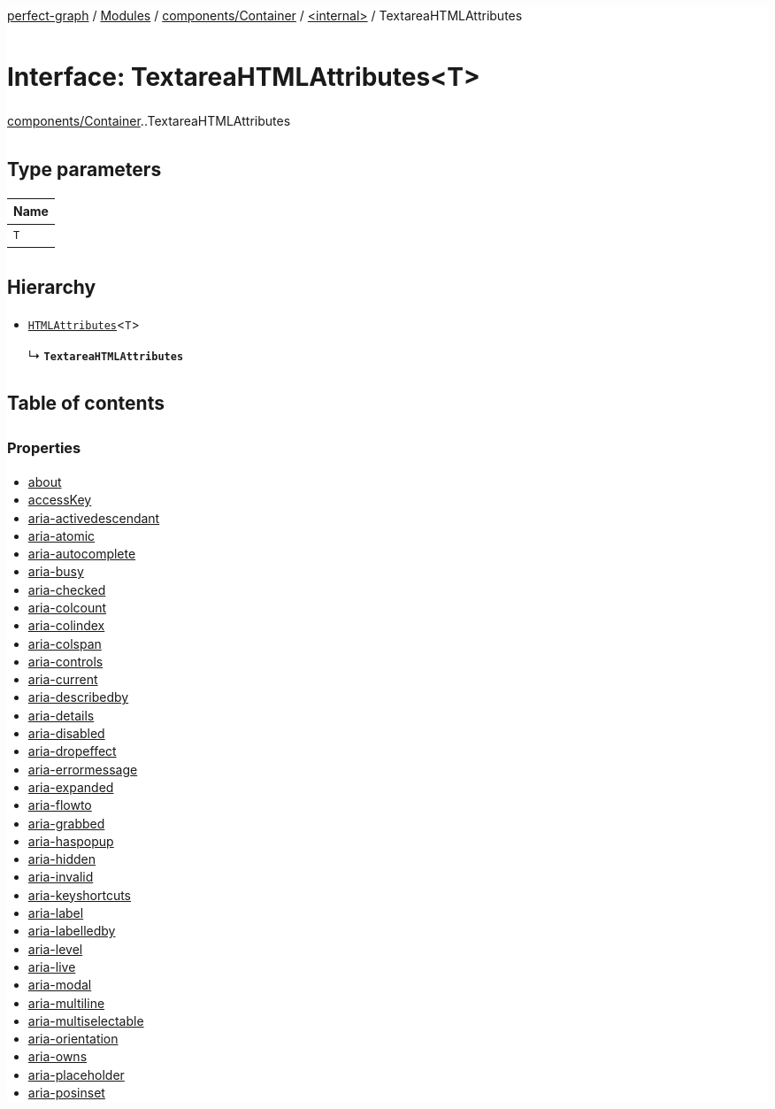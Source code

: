 [perfect-graph](../README.md) / [Modules](../modules.md) / [components/Container](../modules/components_Container.md) / [<internal\>](../modules/components_Container._internal_.md) / TextareaHTMLAttributes

# Interface: TextareaHTMLAttributes<T\>

[components/Container](../modules/components_Container.md).[<internal>](../modules/components_Container._internal_.md).TextareaHTMLAttributes

## Type parameters

| Name |
| :------ |
| `T` |

## Hierarchy

- [`HTMLAttributes`](components_Container._internal_.HTMLAttributes.md)<`T`\>

  ↳ **`TextareaHTMLAttributes`**

## Table of contents

### Properties

- [about](components_Container._internal_.TextareaHTMLAttributes.md#about)
- [accessKey](components_Container._internal_.TextareaHTMLAttributes.md#accesskey)
- [aria-activedescendant](components_Container._internal_.TextareaHTMLAttributes.md#aria-activedescendant)
- [aria-atomic](components_Container._internal_.TextareaHTMLAttributes.md#aria-atomic)
- [aria-autocomplete](components_Container._internal_.TextareaHTMLAttributes.md#aria-autocomplete)
- [aria-busy](components_Container._internal_.TextareaHTMLAttributes.md#aria-busy)
- [aria-checked](components_Container._internal_.TextareaHTMLAttributes.md#aria-checked)
- [aria-colcount](components_Container._internal_.TextareaHTMLAttributes.md#aria-colcount)
- [aria-colindex](components_Container._internal_.TextareaHTMLAttributes.md#aria-colindex)
- [aria-colspan](components_Container._internal_.TextareaHTMLAttributes.md#aria-colspan)
- [aria-controls](components_Container._internal_.TextareaHTMLAttributes.md#aria-controls)
- [aria-current](components_Container._internal_.TextareaHTMLAttributes.md#aria-current)
- [aria-describedby](components_Container._internal_.TextareaHTMLAttributes.md#aria-describedby)
- [aria-details](components_Container._internal_.TextareaHTMLAttributes.md#aria-details)
- [aria-disabled](components_Container._internal_.TextareaHTMLAttributes.md#aria-disabled)
- [aria-dropeffect](components_Container._internal_.TextareaHTMLAttributes.md#aria-dropeffect)
- [aria-errormessage](components_Container._internal_.TextareaHTMLAttributes.md#aria-errormessage)
- [aria-expanded](components_Container._internal_.TextareaHTMLAttributes.md#aria-expanded)
- [aria-flowto](components_Container._internal_.TextareaHTMLAttributes.md#aria-flowto)
- [aria-grabbed](components_Container._internal_.TextareaHTMLAttributes.md#aria-grabbed)
- [aria-haspopup](components_Container._internal_.TextareaHTMLAttributes.md#aria-haspopup)
- [aria-hidden](components_Container._internal_.TextareaHTMLAttributes.md#aria-hidden)
- [aria-invalid](components_Container._internal_.TextareaHTMLAttributes.md#aria-invalid)
- [aria-keyshortcuts](components_Container._internal_.TextareaHTMLAttributes.md#aria-keyshortcuts)
- [aria-label](components_Container._internal_.TextareaHTMLAttributes.md#aria-label)
- [aria-labelledby](components_Container._internal_.TextareaHTMLAttributes.md#aria-labelledby)
- [aria-level](components_Container._internal_.TextareaHTMLAttributes.md#aria-level)
- [aria-live](components_Container._internal_.TextareaHTMLAttributes.md#aria-live)
- [aria-modal](components_Container._internal_.TextareaHTMLAttributes.md#aria-modal)
- [aria-multiline](components_Container._internal_.TextareaHTMLAttributes.md#aria-multiline)
- [aria-multiselectable](components_Container._internal_.TextareaHTMLAttributes.md#aria-multiselectable)
- [aria-orientation](components_Container._internal_.TextareaHTMLAttributes.md#aria-orientation)
- [aria-owns](components_Container._internal_.TextareaHTMLAttributes.md#aria-owns)
- [aria-placeholder](components_Container._internal_.TextareaHTMLAttributes.md#aria-placeholder)
- [aria-posinset](components_Container._internal_.TextareaHTMLAttributes.md#aria-posinset)